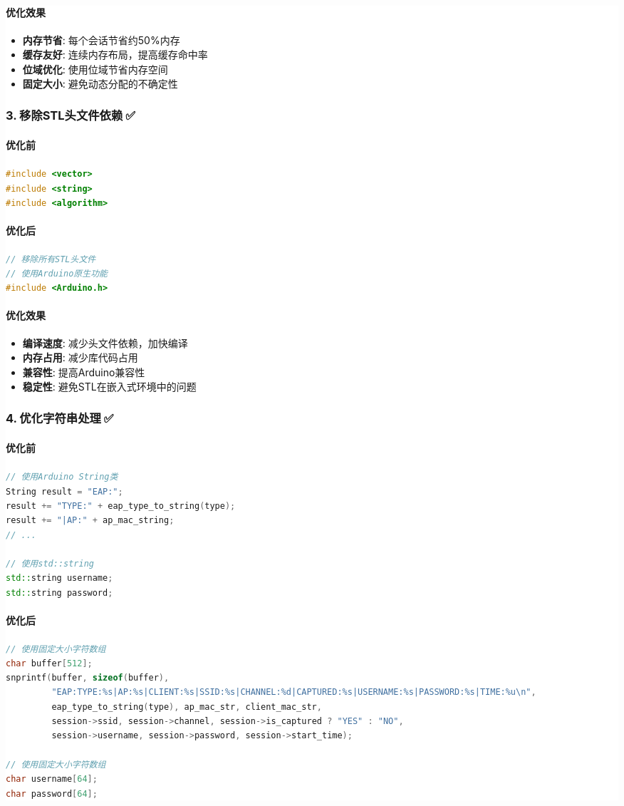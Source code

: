 #### **优化效果**
- **内存节省**: 每个会话节省约50%内存
- **缓存友好**: 连续内存布局，提高缓存命中率
- **位域优化**: 使用位域节省内存空间
- **固定大小**: 避免动态分配的不确定性

### 3. **移除STL头文件依赖** ✅

#### **优化前**
```cpp
#include <vector>
#include <string>
#include <algorithm>
```

#### **优化后**
```cpp
// 移除所有STL头文件
// 使用Arduino原生功能
#include <Arduino.h>
```

#### **优化效果**
- **编译速度**: 减少头文件依赖，加快编译
- **内存占用**: 减少库代码占用
- **兼容性**: 提高Arduino兼容性
- **稳定性**: 避免STL在嵌入式环境中的问题

### 4. **优化字符串处理** ✅

#### **优化前**
```cpp
// 使用Arduino String类
String result = "EAP:";
result += "TYPE:" + eap_type_to_string(type);
result += "|AP:" + ap_mac_string;
// ...

// 使用std::string
std::string username;
std::string password;
```

#### **优化后**
```cpp
// 使用固定大小字符数组
char buffer[512];
snprintf(buffer, sizeof(buffer), 
         "EAP:TYPE:%s|AP:%s|CLIENT:%s|SSID:%s|CHANNEL:%d|CAPTURED:%s|USERNAME:%s|PASSWORD:%s|TIME:%u\n",
         eap_type_to_string(type), ap_mac_str, client_mac_str,
         session->ssid, session->channel, session->is_captured ? "YES" : "NO",
         session->username, session->password, session->start_time);

// 使用固定大小字符数组
char username[64];
char password[64];
```
